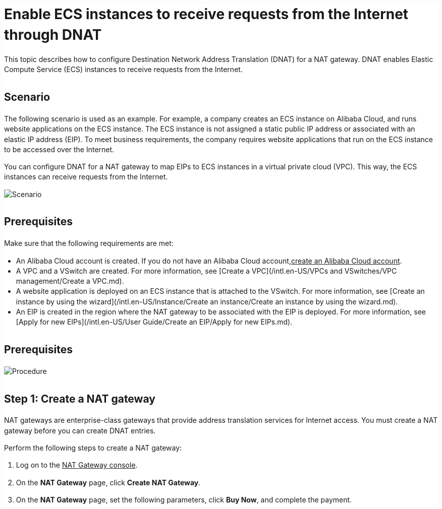 # Enable ECS instances to receive requests from the Internet through DNAT

This topic describes how to configure Destination Network Address Translation \(DNAT\) for a NAT gateway. DNAT enables Elastic Compute Service \(ECS\) instances to receive requests from the Internet.

## Scenario

The following scenario is used as an example. For example, a company creates an ECS instance on Alibaba Cloud, and runs website applications on the ECS instance. The ECS instance is not assigned a static public IP address or associated with an elastic IP address \(EIP\). To meet business requirements, the company requires website applications that run on the ECS instance to be accessed over the Internet.

You can configure DNAT for a NAT gateway to map EIPs to ECS instances in a virtual private cloud \(VPC\). This way, the ECS instances can receive requests from the Internet.

![Scenario](https://static-aliyun-doc.oss-accelerate.aliyuncs.com/assets/img/en-US/8458039951/p158127.png)

## Prerequisites

Make sure that the following requirements are met:

-   An Alibaba Cloud account is created. If you do not have an Alibaba Cloud account,[create an Alibaba Cloud account](https://account.alibabacloud.com/register/intl_register.htm).
-   A VPC and a VSwitch are created. For more information, see [Create a VPC](/intl.en-US/VPCs and VSwitches/VPC management/Create a VPC.md).
-   A website application is deployed on an ECS instance that is attached to the VSwitch. For more information, see [Create an instance by using the wizard](/intl.en-US/Instance/Create an instance/Create an instance by using the wizard.md).
-   An EIP is created in the region where the NAT gateway to be associated with the EIP is deployed. For more information, see [Apply for new EIPs](/intl.en-US/User Guide/Create an EIP/Apply for new EIPs.md).

## Prerequisites

![Procedure](https://static-aliyun-doc.oss-accelerate.aliyuncs.com/assets/img/en-US/8458039951/p158124.png)

## Step 1: Create a NAT gateway

NAT gateways are enterprise-class gateways that provide address translation services for Internet access. You must create a NAT gateway before you can create DNAT entries.

Perform the following steps to create a NAT gateway:

1.  Log on to the [NAT Gateway console](https://vpc.console.aliyun.com/nat).

2.  On the **NAT Gateway** page, click **Create NAT Gateway**.

3.  On the **NAT Gateway** page, set the following parameters, click **Buy Now**, and complete the payment.
